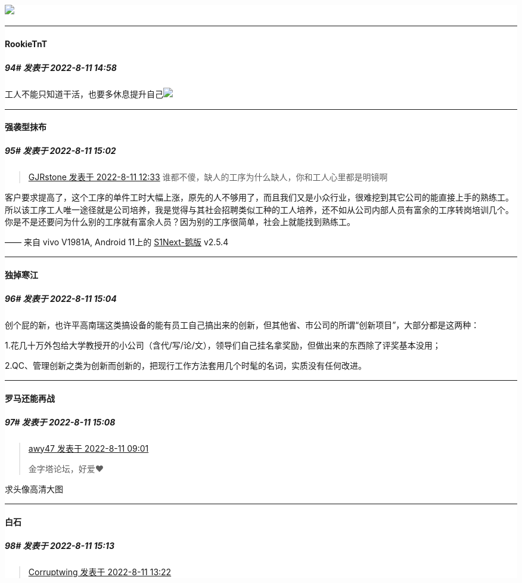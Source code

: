 <img src="https://static.saraba1st.com/image/smiley/face2017/067.png" referrerpolicy="no-referrer">



*****

####  RookieTnT  
##### 94#       发表于 2022-8-11 14:58

工人不能只知道干活，也要多休息提升自己<img src="https://static.saraba1st.com/image/smiley/face2017/072.png" referrerpolicy="no-referrer">



*****

####  强袭型抹布  
##### 95#       发表于 2022-8-11 15:02

<blockquote><a href="httphttps://bbs.saraba1st.com/2b/forum.php?mod=redirect&amp;goto=findpost&amp;pid=57018823&amp;ptid=2086270" target="_blank">GJRstone 发表于 2022-8-11 12:33</a>
谁都不傻，缺人的工序为什么缺人，你和工人心里都是明镜啊</blockquote>
客户要求提高了，这个工序的单件工时大幅上涨，原先的人不够用了，而且我们又是小众行业，很难挖到其它公司的能直接上手的熟练工。
所以该工序工人唯一途径就是公司培养，我是觉得与其社会招聘类似工种的工人培养，还不如从公司内部人员有富余的工序转岗培训几个。
你是不是还要问为什么别的工序就有富余人员？因为别的工序很简单，社会上就能找到熟练工。

—— 来自 vivo V1981A, Android 11上的 [S1Next-鹅版](https://github.com/ykrank/S1-Next/releases) v2.5.4

*****

####  独掉寒江  
##### 96#       发表于 2022-8-11 15:04

创个屁的新，也许平高南瑞这类搞设备的能有员工自己搞出来的创新，但其他省、市公司的所谓“创新项目”，大部分都是这两种：

1.花几十万外包给大学教授开的小公司（含代/写/论/文），领导们自己挂名拿奖励，但做出来的东西除了评奖基本没用；

2.QC、管理创新之类为创新而创新的，把现行工作方法套用几个时髦的名词，实质没有任何改进。

*****

####  罗马还能再战  
##### 97#       发表于 2022-8-11 15:08

<blockquote><a href="httphttps://bbs.saraba1st.com/2b/forum.php?mod=redirect&amp;goto=findpost&amp;pid=57015466&amp;ptid=2086270" target="_blank">awy47 发表于 2022-8-11 09:01</a>

金字塔论坛，好爱❤️</blockquote>
求头像高清大图



*****

####  白石  
##### 98#       发表于 2022-8-11 15:13

<blockquote><a href="httphttps://bbs.saraba1st.com/2b/forum.php?mod=redirect&amp;goto=findpost&amp;pid=57019408&amp;ptid=2086270" target="_blank">Corruptwing 发表于 2022-8-11 13:22</a>
